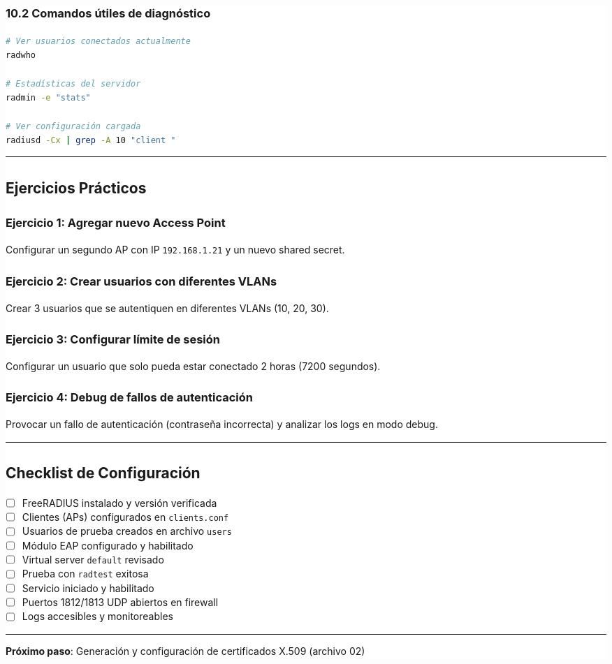 ### 10.2 Comandos útiles de diagnóstico

```bash
# Ver usuarios conectados actualmente
radwho

# Estadísticas del servidor
radmin -e "stats"

# Ver configuración cargada
radiusd -Cx | grep -A 10 "client "
```

---

## Ejercicios Prácticos

### Ejercicio 1: Agregar nuevo Access Point
Configurar un segundo AP con IP `192.168.1.21` y un nuevo shared secret.

### Ejercicio 2: Crear usuarios con diferentes VLANs
Crear 3 usuarios que se autentiquen en diferentes VLANs (10, 20, 30).

### Ejercicio 3: Configurar límite de sesión
Configurar un usuario que solo pueda estar conectado 2 horas (7200 segundos).

### Ejercicio 4: Debug de fallos de autenticación
Provocar un fallo de autenticación (contraseña incorrecta) y analizar los logs en modo debug.

---

## Checklist de Configuración

- [ ] FreeRADIUS instalado y versión verificada
- [ ] Clientes (APs) configurados en `clients.conf`
- [ ] Usuarios de prueba creados en archivo `users`
- [ ] Módulo EAP configurado y habilitado
- [ ] Virtual server `default` revisado
- [ ] Prueba con `radtest` exitosa
- [ ] Servicio iniciado y habilitado
- [ ] Puertos 1812/1813 UDP abiertos en firewall
- [ ] Logs accesibles y monitoreables

---

**Próximo paso**: Generación y configuración de certificados X.509 (archivo 02)

